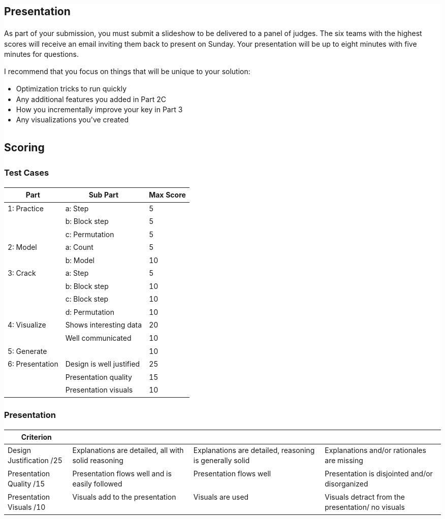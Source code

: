 ## Presentation

As part of your submission, you must submit a slideshow to be delivered to a panel of judges.
The six teams with the highest scores will receive an email inviting them back to present on Sunday.
Your presentation will be up to eight minutes with five minutes for questions.

I recommend that you focus on things that will be unique to your solution:
- Optimization tricks to run quickly
- Any additional features you added in Part 2C
- How you incrementally improve your key in Part 3
- Any visualizations you've created

## Scoring
### Test Cases
| Part            | Sub Part                           | Max Score  |
|-----------------|------------------------------------|------------|
| 1: Practice     | a: Step                            | 5          |
|                 | b: Block step                      | 5          |
|                 | c: Permutation                     | 5          |
| 2: Model        | a: Count                           | 5          |
|                 | b: Model                           | 10         |
| 3: Crack        | a: Step                            | 5          |
|                 | b: Block step                      | 10         |
|                 | c: Block step                      | 10         |
|                 | d: Permutation                     | 10         |
| 4: Visualize    | Shows interesting data             | 20         |
|                 | Well communicated                  | 10         |
| 5: Generate     |                                    | 10         |
| 6: Presentation | Design is well justified           | 25         |
|                 | Presentation quality               | 15         |
|                 | Presentation visuals               | 10         |

### Presentation

| Criterion | | | |
| ----------|-|-|-|
| Design Justification /25 | Explanations are detailed, all with solid reasoning | Explanations are detailed, reasoning is generally solid | Explanations and/or rationales are missing |
| Presentation Quality /15 | Presentation flows well and is easily followed | Presentation flows well | Presentation is disjointed and/or disorganized |
| Presentation Visuals /10 | Visuals add to the presentation | Visuals are used | Visuals detract from the presentation/ no visuals |
